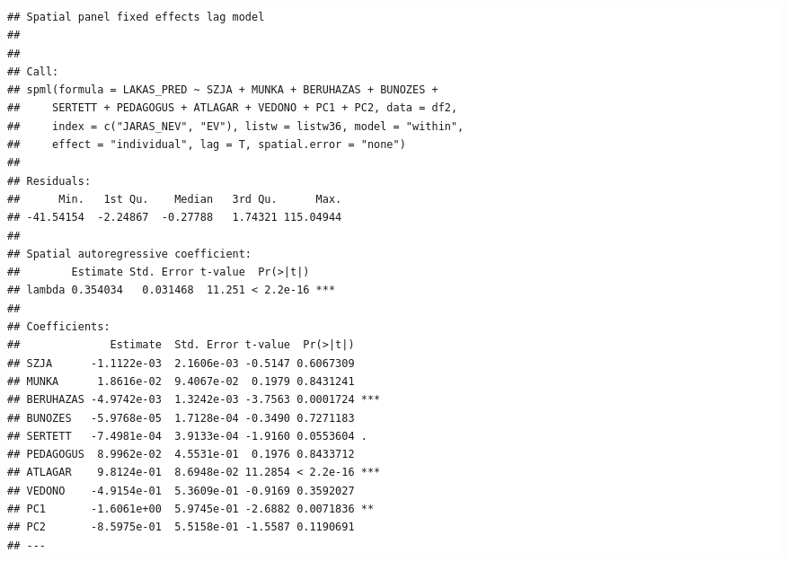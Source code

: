     ## Spatial panel fixed effects lag model
    ##  
    ## 
    ## Call:
    ## spml(formula = LAKAS_PRED ~ SZJA + MUNKA + BERUHAZAS + BUNOZES + 
    ##     SERTETT + PEDAGOGUS + ATLAGAR + VEDONO + PC1 + PC2, data = df2, 
    ##     index = c("JARAS_NEV", "EV"), listw = listw36, model = "within", 
    ##     effect = "individual", lag = T, spatial.error = "none")
    ## 
    ## Residuals:
    ##      Min.   1st Qu.    Median   3rd Qu.      Max. 
    ## -41.54154  -2.24867  -0.27788   1.74321 115.04944 
    ## 
    ## Spatial autoregressive coefficient:
    ##        Estimate Std. Error t-value  Pr(>|t|)    
    ## lambda 0.354034   0.031468  11.251 < 2.2e-16 ***
    ## 
    ## Coefficients:
    ##              Estimate  Std. Error t-value  Pr(>|t|)    
    ## SZJA      -1.1122e-03  2.1606e-03 -0.5147 0.6067309    
    ## MUNKA      1.8616e-02  9.4067e-02  0.1979 0.8431241    
    ## BERUHAZAS -4.9742e-03  1.3242e-03 -3.7563 0.0001724 ***
    ## BUNOZES   -5.9768e-05  1.7128e-04 -0.3490 0.7271183    
    ## SERTETT   -7.4981e-04  3.9133e-04 -1.9160 0.0553604 .  
    ## PEDAGOGUS  8.9962e-02  4.5531e-01  0.1976 0.8433712    
    ## ATLAGAR    9.8124e-01  8.6948e-02 11.2854 < 2.2e-16 ***
    ## VEDONO    -4.9154e-01  5.3609e-01 -0.9169 0.3592027    
    ## PC1       -1.6061e+00  5.9745e-01 -2.6882 0.0071836 ** 
    ## PC2       -8.5975e-01  5.5158e-01 -1.5587 0.1190691    
    ## ---